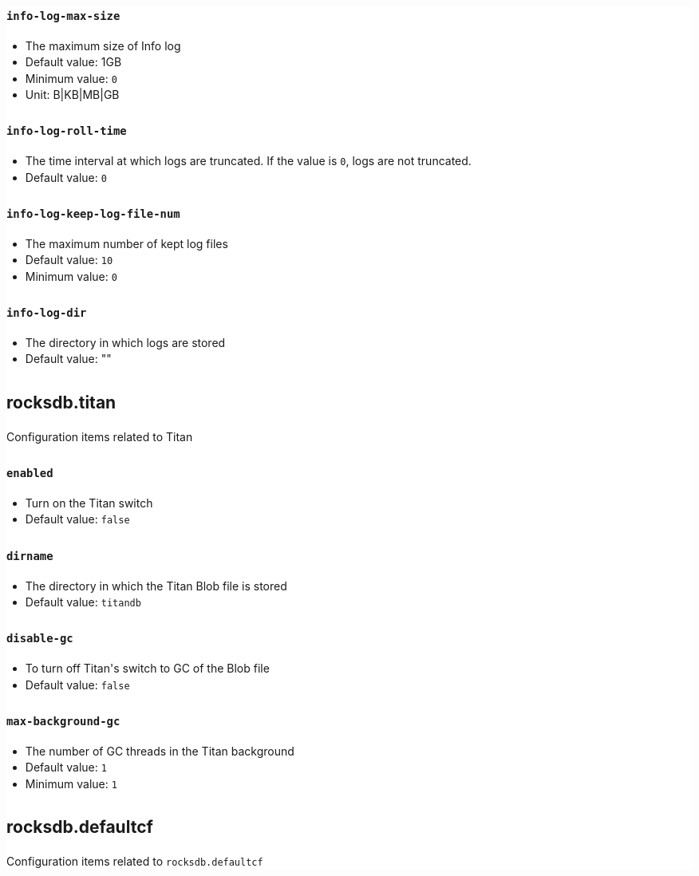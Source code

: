 ### `info-log-max-size`

+ The maximum size of Info log
+ Default value: 1GB
+ Minimum value: `0`
+ Unit: B|KB|MB|GB

### `info-log-roll-time`

+ The time interval at which logs are truncated. If the value is `0`, logs are not truncated.
+ Default value: `0`

### `info-log-keep-log-file-num`

+ The maximum number of kept log files
+ Default value: `10`
+ Minimum value: `0`

### `info-log-dir`

+ The directory in which logs are stored
+ Default value: ""

## rocksdb.titan

Configuration items related to Titan

### `enabled`

+ Turn on the Titan switch
+ Default value: `false`

### `dirname`

+ The directory in which the Titan Blob file is stored
+ Default value: `titandb`

### `disable-gc`

+ To turn off Titan's switch to GC of the Blob file
+ Default value: `false`

### `max-background-gc`

+ The number of GC threads in the Titan background
+ Default value: `1`
+ Minimum value: `1`

## rocksdb.defaultcf

Configuration items related to `rocksdb.defaultcf`
